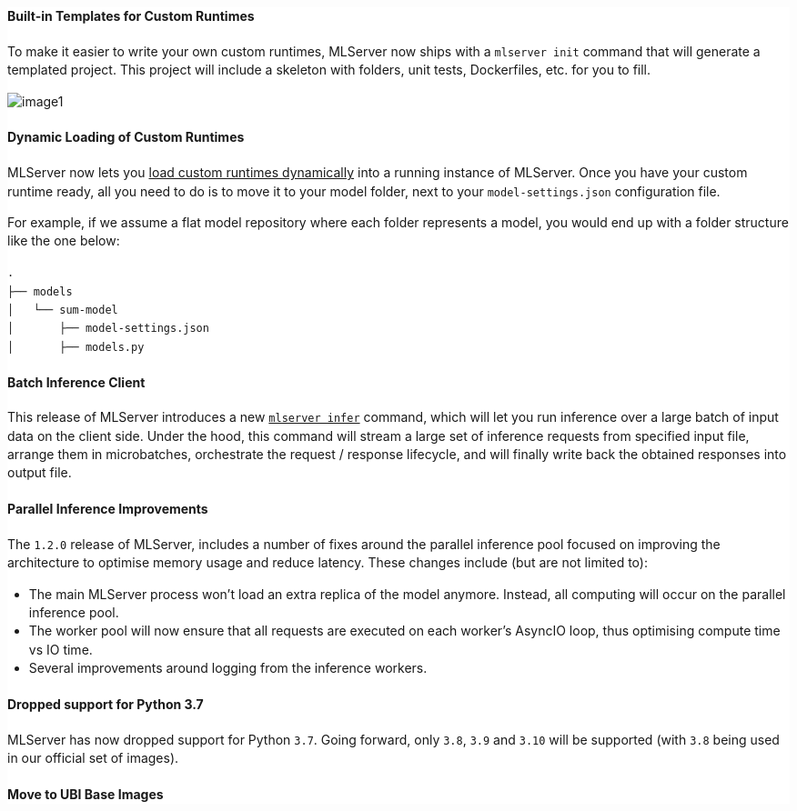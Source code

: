 ```python
```

#### Built-in Templates for Custom Runtimes

To make it easier to write your own custom runtimes, MLServer now ships with a `mlserver init` command that will generate a templated project. This project will include a skeleton with folders, unit tests, Dockerfiles, etc. for you to fill.

![image1](https://user-images.githubusercontent.com/1577620/203810614-f4daa32e-8b1d-4bea-9b02-959b1d054596.gif)

#### Dynamic Loading of Custom Runtimes

MLServer now lets you [load custom runtimes dynamically](https://mlserver.readthedocs.io/en/latest/user-guide/custom.html#loading-a-custom-mlserver-runtime) into a running instance of MLServer. Once you have your custom runtime ready, all you need to do is to move it to your model folder, next to your `model-settings.json` configuration file.

For example, if we assume a flat model repository where each folder represents a model, you would end up with a folder structure like the one below:

```
.
├── models
│   └── sum-model
│       ├── model-settings.json
│       ├── models.py
```

#### Batch Inference Client

This release of MLServer introduces a new [`mlserver infer`](https://mlserver.readthedocs.io/en/latest/reference/cli.html#mlserver-infer) command, which will let you run inference over a large batch of input data on the client side. Under the hood, this command will stream a large set of inference requests from specified input file, arrange them in microbatches, orchestrate the request / response lifecycle, and will finally write back the obtained responses into output file.

#### Parallel Inference Improvements

The `1.2.0` release of MLServer, includes a number of fixes around the parallel inference pool focused on improving the architecture to optimise memory usage and reduce latency. These changes include (but are not limited to):

- The main MLServer process won’t load an extra replica of the model anymore. Instead, all computing will occur on the parallel inference pool.
- The worker pool will now ensure that all requests are executed on each worker’s AsyncIO loop, thus optimising compute time vs IO time.
- Several improvements around logging from the inference workers. 

#### Dropped support for Python 3.7

MLServer has now dropped support for Python `3.7`. Going forward, only `3.8`, `3.9` and `3.10` will be supported (with `3.8` being used in our official set of images).

#### Move to UBI Base Images
